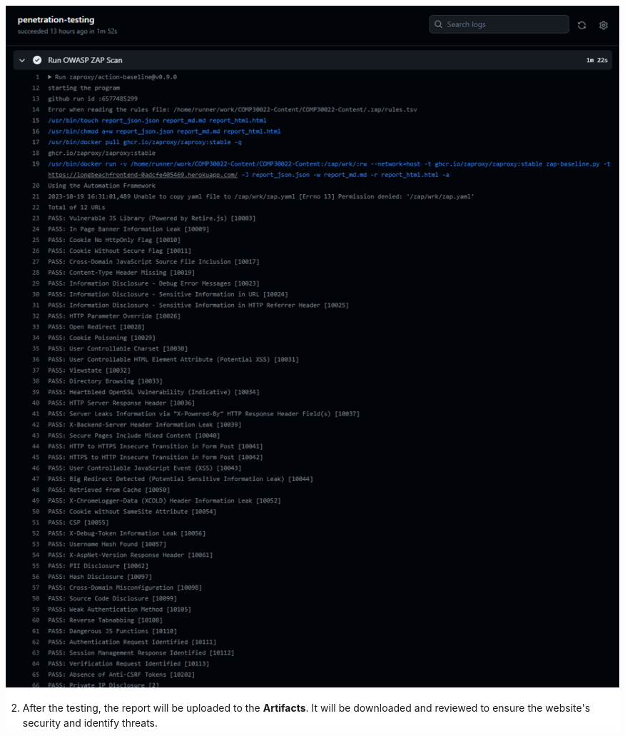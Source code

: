 ![Penetration Test image 2](Testing%20Plan/penetration-testing/2.png)

2. After the testing, the report will be uploaded to the **Artifacts**. It will be downloaded and reviewed to ensure the website's security and identify threats.
